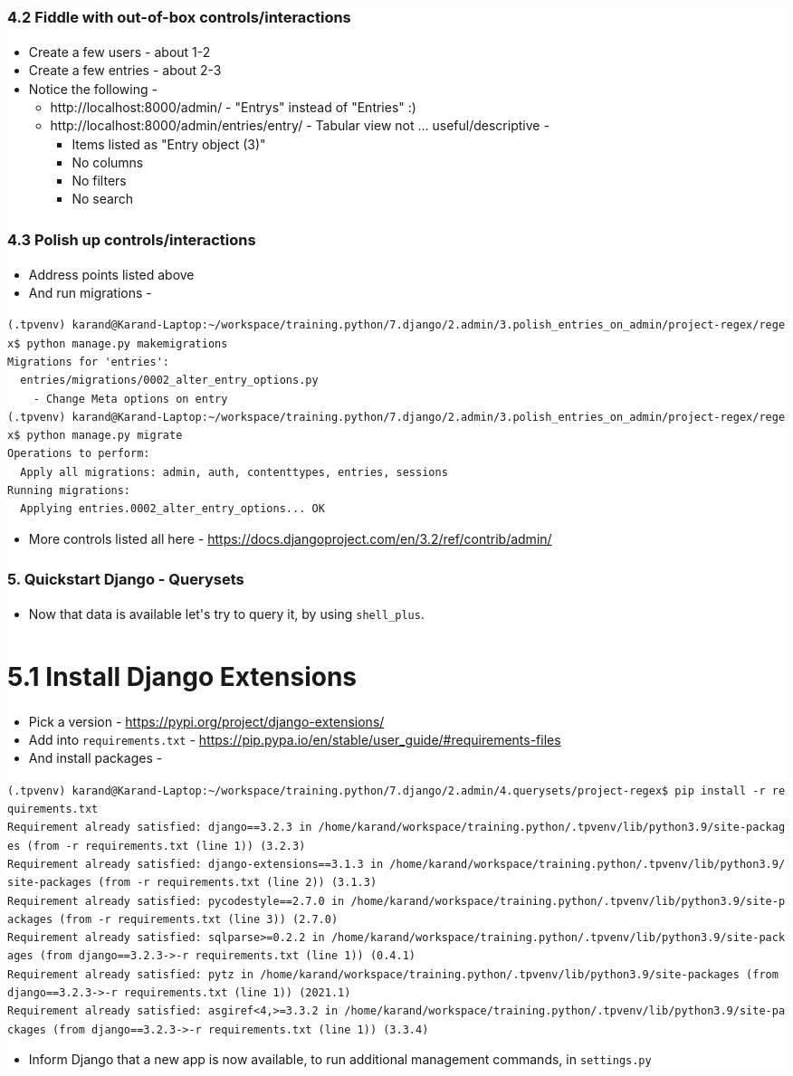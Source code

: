 ### 4.2 Fiddle with out-of-box controls/interactions

* Create a few users - about 1-2
* Create a few entries - about 2-3
* Notice the following -
    * http://localhost:8000/admin/ - "Entrys" instead of "Entries" :)
    * http://localhost:8000/admin/entries/entry/ - Tabular view not ... useful/descriptive - 
        * Items listed as "Entry object (3)"
        * No columns
        * No filters
        * No search

### 4.3 Polish up controls/interactions

* Address points listed above
* And run migrations - 
```
(.tpvenv) karand@Karand-Laptop:~/workspace/training.python/7.django/2.admin/3.polish_entries_on_admin/project-regex/regex$ python manage.py makemigrations
Migrations for 'entries':
  entries/migrations/0002_alter_entry_options.py
    - Change Meta options on entry
(.tpvenv) karand@Karand-Laptop:~/workspace/training.python/7.django/2.admin/3.polish_entries_on_admin/project-regex/regex$ python manage.py migrate
Operations to perform:
  Apply all migrations: admin, auth, contenttypes, entries, sessions
Running migrations:
  Applying entries.0002_alter_entry_options... OK
```
* More controls listed all here - https://docs.djangoproject.com/en/3.2/ref/contrib/admin/

### 5. Quickstart Django - Querysets

* Now that data is available let's try to query it, by using `shell_plus`.

# 5.1 Install Django Extensions

* Pick a version - https://pypi.org/project/django-extensions/
* Add into `requirements.txt` - https://pip.pypa.io/en/stable/user_guide/#requirements-files
* And install packages - 
```
(.tpvenv) karand@Karand-Laptop:~/workspace/training.python/7.django/2.admin/4.querysets/project-regex$ pip install -r requirements.txt
Requirement already satisfied: django==3.2.3 in /home/karand/workspace/training.python/.tpvenv/lib/python3.9/site-packages (from -r requirements.txt (line 1)) (3.2.3)
Requirement already satisfied: django-extensions==3.1.3 in /home/karand/workspace/training.python/.tpvenv/lib/python3.9/site-packages (from -r requirements.txt (line 2)) (3.1.3)
Requirement already satisfied: pycodestyle==2.7.0 in /home/karand/workspace/training.python/.tpvenv/lib/python3.9/site-packages (from -r requirements.txt (line 3)) (2.7.0)
Requirement already satisfied: sqlparse>=0.2.2 in /home/karand/workspace/training.python/.tpvenv/lib/python3.9/site-packages (from django==3.2.3->-r requirements.txt (line 1)) (0.4.1)
Requirement already satisfied: pytz in /home/karand/workspace/training.python/.tpvenv/lib/python3.9/site-packages (from django==3.2.3->-r requirements.txt (line 1)) (2021.1)
Requirement already satisfied: asgiref<4,>=3.3.2 in /home/karand/workspace/training.python/.tpvenv/lib/python3.9/site-packages (from django==3.2.3->-r requirements.txt (line 1)) (3.3.4)
```
* Inform Django that a new app is now available, to run additional management commands, in `settings.py`
